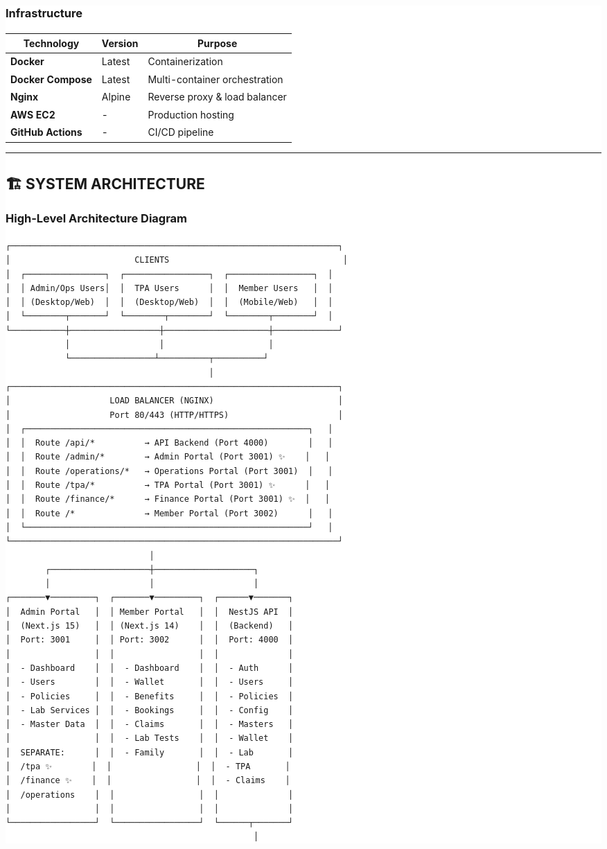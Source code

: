 ### Infrastructure
| Technology | Version | Purpose |
|------------|---------|---------|
| **Docker** | Latest | Containerization |
| **Docker Compose** | Latest | Multi-container orchestration |
| **Nginx** | Alpine | Reverse proxy & load balancer |
| **AWS EC2** | - | Production hosting |
| **GitHub Actions** | - | CI/CD pipeline |

---

## 🏗️ SYSTEM ARCHITECTURE

### High-Level Architecture Diagram

```
┌──────────────────────────────────────────────────────────────────┐
│                         CLIENTS                                   │
│  ┌────────────────┐  ┌─────────────────┐  ┌─────────────────┐  │
│  │ Admin/Ops Users│  │  TPA Users      │  │  Member Users   │  │
│  │ (Desktop/Web)  │  │  (Desktop/Web)  │  │  (Mobile/Web)   │  │
│  └────────┬───────┘  └────────┬────────┘  └────────┬────────┘  │
└───────────┼──────────────────┼─────────────────────┼─────────────┘
            │                  │                     │
            └─────────────────┴──────────┬──────────┘
                                         │
┌──────────────────────────────────────────────────────────────────┐
│                    LOAD BALANCER (NGINX)                         │
│                    Port 80/443 (HTTP/HTTPS)                      │
│  ┌─────────────────────────────────────────────────────────┐   │
│  │  Route /api/*          → API Backend (Port 4000)        │   │
│  │  Route /admin/*        → Admin Portal (Port 3001) ✨    │   │
│  │  Route /operations/*   → Operations Portal (Port 3001)  │   │
│  │  Route /tpa/*          → TPA Portal (Port 3001) ✨      │   │
│  │  Route /finance/*      → Finance Portal (Port 3001) ✨  │   │
│  │  Route /*              → Member Portal (Port 3002)      │   │
│  └─────────────────────────────────────────────────────────┘   │
└──────────────────────────────────────────────────────────────────┘
                             │
        ┌────────────────────┼────────────────────┐
        │                    │                    │
┌───────▼─────────┐  ┌───────▼─────────┐  ┌──────▼───────┐
│  Admin Portal   │  │ Member Portal   │  │  NestJS API  │
│  (Next.js 15)   │  │ (Next.js 14)    │  │  (Backend)   │
│  Port: 3001     │  │ Port: 3002      │  │  Port: 4000  │
│                 │  │                 │  │              │
│  - Dashboard    │  │  - Dashboard    │  │  - Auth      │
│  - Users        │  │  - Wallet       │  │  - Users     │
│  - Policies     │  │  - Benefits     │  │  - Policies  │
│  - Lab Services │  │  - Bookings     │  │  - Config    │
│  - Master Data  │  │  - Claims       │  │  - Masters   │
│                 │  │  - Lab Tests    │  │  - Wallet    │
│  SEPARATE:      │  │  - Family       │  │  - Lab       │
│  /tpa ✨        │  │                 │  │  - TPA       │
│  /finance ✨    │  │                 │  │  - Claims    │
│  /operations    │  │                 │  │              │
│                 │  │                 │  │              │
└─────────────────┘  └─────────────────┘  └──────┬───────┘
                                                  │
```